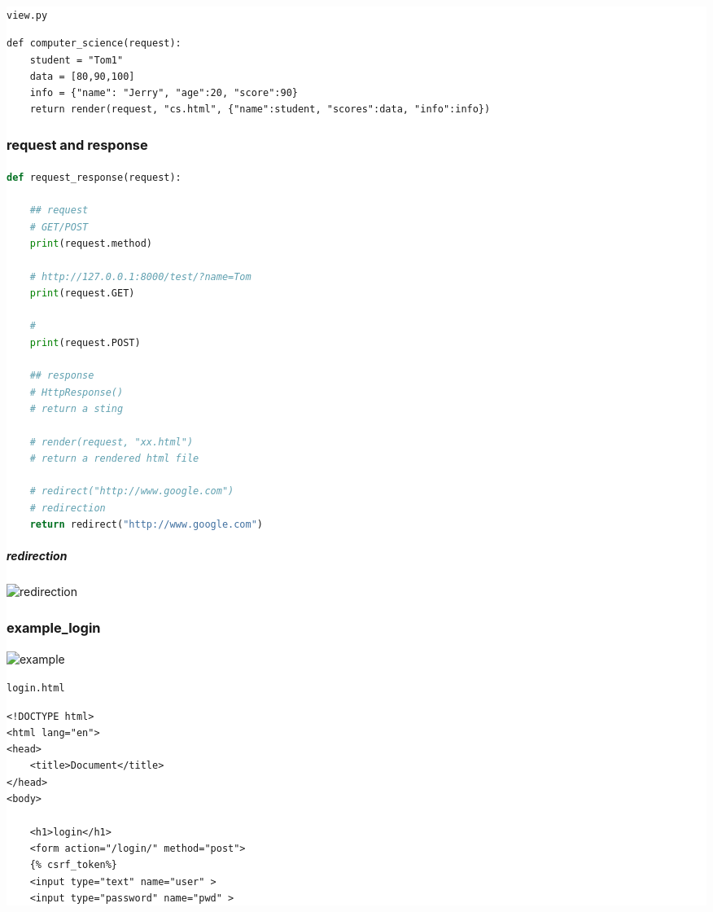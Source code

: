 

`view.py`

```
def computer_science(request):
    student = "Tom1"
    data = [80,90,100]
    info = {"name": "Jerry", "age":20, "score":90}
    return render(request, "cs.html", {"name":student, "scores":data, "info":info})

```



### request and response

```python
def request_response(request):

    ## request
    # GET/POST
    print(request.method)

    # http://127.0.0.1:8000/test/?name=Tom
    print(request.GET)

    # 
    print(request.POST)

    ## response
    # HttpResponse()
    # return a sting

    # render(request, "xx.html")
    # return a rendered html file

    # redirect("http://www.google.com")
    # redirection
    return redirect("http://www.google.com")
```

##### redirection

![redirection](data\redirection.jpg)



### example_login

![example](data\example.jpg)



`login.html`

```
<!DOCTYPE html>
<html lang="en">
<head>
    <title>Document</title>
</head>
<body>

    <h1>login</h1>
    <form action="/login/" method="post">
    {% csrf_token%}
    <input type="text" name="user" >
    <input type="password" name="pwd" >
```